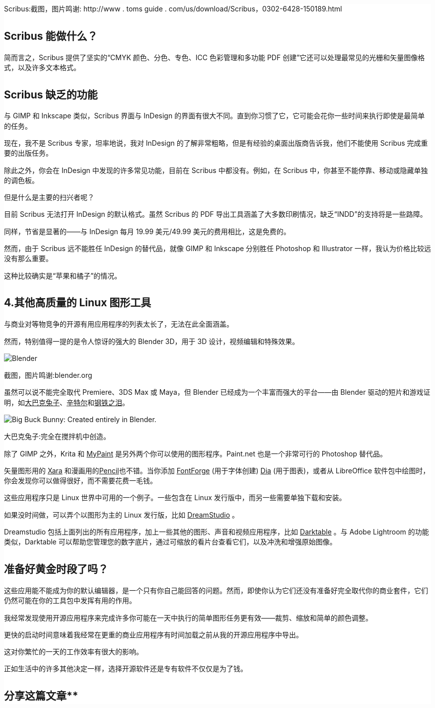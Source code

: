 Scribus:截图，图片鸣谢:
http://www . toms guide . com/us/download/Scribus，0302-6428-150189.html

## Scribus 能做什么？

简而言之，Scribus 提供了坚实的“CMYK 颜色、分色、专色、ICC 色彩管理和多功能 PDF 创建”它还可以处理最常见的光栅和矢量图像格式，以及许多文本格式。

## Scribus 缺乏的功能

与 GIMP 和 Inkscape 类似，Scribus 界面与 InDesign 的界面有很大不同。直到你习惯了它，它可能会花你一些时间来执行即使是最简单的任务。

现在，我不是 Scribus 专家，坦率地说，我对 InDesign 的了解非常粗略，但是有经验的桌面出版商告诉我，他们不能使用 Scribus 完成重要的出版任务。

除此之外，你会在 InDesign 中发现的许多常见功能，目前在 Scribus 中都没有。例如，在 Scribus 中，你甚至不能停靠、移动或隐藏单独的调色板。

但是什么是主要的扫兴者呢？

目前 Scribus 无法打开 InDesign 的默认格式。虽然 Scribus 的 PDF 导出工具涵盖了大多数印刷情况，缺乏“INDD”的支持将是一些路障。

同样，节省是显著的——与 InDesign 每月 19.99 美元/49.99 美元的费用相比，这是免费的。

然而，由于 Scribus 远不能胜任 InDesign 的替代品，就像 GIMP 和 Inkscape 分别胜任 Photoshop 和 Illustrator 一样，我认为价格比较远没有那么重要。

这种比较确实是“苹果和橘子”的情况。

## 4.其他高质量的 Linux 图形工具

与商业对等物竞争的开源有用应用程序的列表太长了，无法在此全面涵盖。

然而，特别值得一提的是令人惊讶的强大的 Blender 3D，用于 3D 设计，视频编辑和特殊效果。

![Blender](../Images/3ef628d936d0f9ff188a39197536c44a.png)

截图，图片鸣谢:blender.org

虽然可以说不能完全取代 Premiere、3DS Max 或 Maya，但 Blender 已经成为一个丰富而强大的平台——由 Blender 驱动的短片和游戏证明，如[大巴克兔子](http://en.wikipedia.org/wiki/Big_Buck_Bunny)、[辛特尔](http://en.wikipedia.org/wiki/Sintel)和[钢铁之泪](http://en.wikipedia.org/wiki/Tears_of_Steel)。

![Big Buck Bunny: Created entirely in Blender.](../Images/0a0b56d2bcfaeacccad8a76508b1edc2.png)

大巴克兔子:完全在搅拌机中创造。

除了 GIMP 之外，Krita 和 [MyPaint](http://mypaint.intilinux.com/) 是另外两个你可以使用的图形程序。Paint.net 也是一个非常可行的 Photoshop 替代品。

矢量图形用的 [Xara](http://www.xaraxtreme.org/) 和漫画用的[Pencil](http://www.pencil-animation.org/)也不错。当你添加 [FontForge](http://fontforge.org/) (用于字体创建) [Dia](https://wiki.gnome.org/Apps/Dia/Screenshots) (用于图表)，或者从 LibreOffice 软件包中绘图时，你会发现你可以做得很好，而不需要花费一毛钱。

这些应用程序只是 Linux 世界中可用的一个例子。一些包含在 Linux 发行版中，而另一些需要单独下载和安装。

如果没时间做，可以弄个以图形为主的 Linux 发行版，比如 [DreamStudio](http://www.celeum.com/about-dreamstudio/) 。

Dreamstudio 包括上面列出的所有应用程序，加上一些其他的图形、声音和视频应用程序，比如 [Darktable](http://www.darktable.org/) 。与 Adobe Lightroom 的功能类似，Darktable 可以帮助您管理您的数字底片，通过可缩放的看片台查看它们，以及冲洗和增强原始图像。

## 准备好黄金时段了吗？

这些应用能不能成为你的默认编辑器，是一个只有你自己能回答的问题。然而，即使你认为它们还没有准备好完全取代你的商业套件，它们仍然可能在你的工具包中发挥有用的作用。

我经常发现使用开源应用程序来完成许多你可能在一天中执行的简单图形任务更有效——裁剪、缩放和简单的颜色调整。

更快的启动时间意味着我经常在更重的商业应用程序有时间加载之前从我的开源应用程序中导出。

这对你繁忙的一天的工作效率有很大的影响。

正如生活中的许多其他决定一样，选择开源软件还是专有软件不仅仅是为了钱。

## 分享这篇文章**
